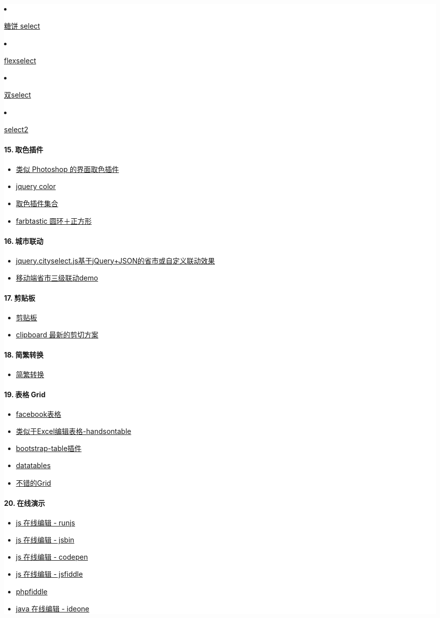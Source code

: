 <li><p><a href="http://aui.github.io/popupjs/doc/selectbox.html" rel="nofollow noreferrer" target="_blank">糖饼 select</a></p></li>
<li><p><a href="https://github.com/rmm5t/jquery-flexselect" rel="nofollow noreferrer" target="_blank">flexselect</a></p></li>
<li><p><a href="http://loudev.com/" rel="nofollow noreferrer" target="_blank">双select</a></p></li>
<li><p><a href="http://select2.github.io/" rel="nofollow noreferrer" target="_blank">select2</a></p></li>
</ul>
<h4>15. 取色插件</h4>
<ul>
<li><p><a href="http://www.jq22.com/plugin/367" rel="nofollow noreferrer" target="_blank">类似 Photoshop 的界面取色插件</a></p></li>
<li><p><a href="https://github.com/jquery/jquery-color/" rel="nofollow noreferrer" target="_blank">jquery color</a></p></li>
<li><p><a href="http://www.oschina.net/project/tag/287/color-picker" rel="nofollow noreferrer" target="_blank">取色插件集合</a></p></li>
<li><p><a href="https://github.com/mattfarina/farbtastic" rel="nofollow noreferrer" target="_blank">farbtastic 圆环＋正方形</a></p></li>
</ul>
<h4>16. 城市联动</h4>
<ul>
<li><p><a href="http://www.ijquery.cn/?p=360" rel="nofollow noreferrer" target="_blank">jquery.cityselect.js基于jQuery+JSON的省市或自定义联动效果</a></p></li>
<li><p><a href="http://resource.haorooms.com/softshow-33-127-1.html" rel="nofollow noreferrer" target="_blank">移动端省市三级联动demo</a></p></li>
</ul>
<h4>17. 剪贴板</h4>
<ul>
<li><p><a href="https://github.com/zeroclipboard/zeroclipboard" rel="nofollow noreferrer" target="_blank">剪贴板</a></p></li>
<li><p><a href="http://zenorocha.github.io/clipboard.js/" rel="nofollow noreferrer" target="_blank">clipboard 最新的剪切方案</a></p></li>
</ul>
<h4>18. 简繁转换</h4>
<ul><li><p><a href="https://github.com/BYVoid/OpenCC" rel="nofollow noreferrer" target="_blank">简繁转换</a></p></li></ul>
<h4>19. 表格 Grid</h4>
<ul>
<li><p><a href="http://facebook.github.io/fixed-data-table/" rel="nofollow noreferrer" target="_blank">facebook表格</a></p></li>
<li><p><a href="http://handsontable.com/" rel="nofollow noreferrer" target="_blank">类似于Excel编辑表格-handsontable</a></p></li>
<li><p><a href="http://bootstrap-table.wenzhixin.net.cn/" rel="nofollow noreferrer" target="_blank">bootstrap-table插件</a></p></li>
<li><p><a href="https://www.datatables.net/" rel="nofollow noreferrer" target="_blank">datatables</a></p></li>
<li><p><a href="http://w2ui.com/web/demo/grid" rel="nofollow noreferrer" target="_blank">不错的Grid</a></p></li>
</ul>
<h4>20. 在线演示</h4>
<ul>
<li><p><a href="http://runjs.cn/" rel="nofollow noreferrer" target="_blank">js 在线编辑 - runjs</a></p></li>
<li><p><a href="http://jsbin.com/" rel="nofollow noreferrer" target="_blank">js 在线编辑 - jsbin</a></p></li>
<li><p><a href="http://codepen.io/" rel="nofollow noreferrer" target="_blank">js 在线编辑 - codepen</a></p></li>
<li><p><a href="http://jsfiddle.net/" rel="nofollow noreferrer" target="_blank">js 在线编辑 - jsfiddle</a></p></li>
<li><p><a href="http://phpfiddle.org/" rel="nofollow noreferrer" target="_blank">phpfiddle</a></p></li>
<li><p><a href="http://ideone.com/" rel="nofollow noreferrer" target="_blank">java 在线编辑 - ideone</a></p></li>